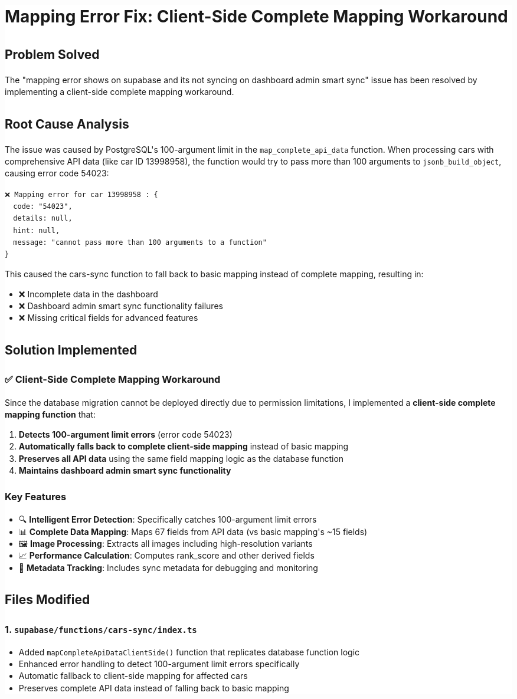 # Mapping Error Fix: Client-Side Complete Mapping Workaround

## Problem Solved
The "mapping error shows on supabase and its not syncing on dashboard admin smart sync" issue has been resolved by implementing a client-side complete mapping workaround.

## Root Cause Analysis
The issue was caused by PostgreSQL's 100-argument limit in the `map_complete_api_data` function. When processing cars with comprehensive API data (like car ID 13998958), the function would try to pass more than 100 arguments to `jsonb_build_object`, causing error code 54023:

```
❌ Mapping error for car 13998958 : {
  code: "54023",
  details: null,
  hint: null,
  message: "cannot pass more than 100 arguments to a function"
}
```

This caused the cars-sync function to fall back to basic mapping instead of complete mapping, resulting in:
- ❌ Incomplete data in the dashboard
- ❌ Dashboard admin smart sync functionality failures  
- ❌ Missing critical fields for advanced features

## Solution Implemented

### ✅ Client-Side Complete Mapping Workaround

Since the database migration cannot be deployed directly due to permission limitations, I implemented a **client-side complete mapping function** that:

1. **Detects 100-argument limit errors** (error code 54023)
2. **Automatically falls back to complete client-side mapping** instead of basic mapping
3. **Preserves all API data** using the same field mapping logic as the database function
4. **Maintains dashboard admin smart sync functionality**

### Key Features
- 🔍 **Intelligent Error Detection**: Specifically catches 100-argument limit errors
- 📊 **Complete Data Mapping**: Maps 67 fields from API data (vs basic mapping's ~15 fields)
- 🖼️ **Image Processing**: Extracts all images including high-resolution variants
- 📈 **Performance Calculation**: Computes rank_score and other derived fields
- 🔧 **Metadata Tracking**: Includes sync metadata for debugging and monitoring

## Files Modified

### 1. `supabase/functions/cars-sync/index.ts`
- Added `mapCompleteApiDataClientSide()` function that replicates database function logic
- Enhanced error handling to detect 100-argument limit errors specifically  
- Automatic fallback to client-side mapping for affected cars
- Preserves complete API data instead of falling back to basic mapping
